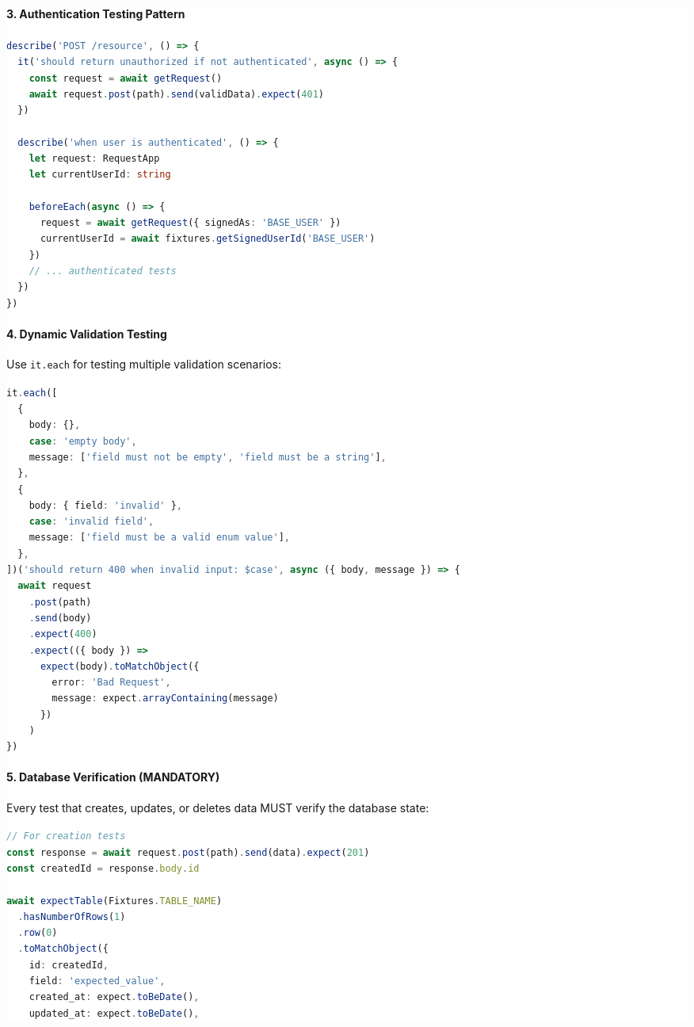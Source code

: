 #### 3. Authentication Testing Pattern
```typescript
describe('POST /resource', () => {
  it('should return unauthorized if not authenticated', async () => {
    const request = await getRequest()
    await request.post(path).send(validData).expect(401)
  })

  describe('when user is authenticated', () => {
    let request: RequestApp
    let currentUserId: string

    beforeEach(async () => {
      request = await getRequest({ signedAs: 'BASE_USER' })
      currentUserId = await fixtures.getSignedUserId('BASE_USER')
    })
    // ... authenticated tests
  })
})
```

#### 4. Dynamic Validation Testing
Use `it.each` for testing multiple validation scenarios:
```typescript
it.each([
  {
    body: {},
    case: 'empty body',
    message: ['field must not be empty', 'field must be a string'],
  },
  {
    body: { field: 'invalid' },
    case: 'invalid field',
    message: ['field must be a valid enum value'],
  },
])('should return 400 when invalid input: $case', async ({ body, message }) => {
  await request
    .post(path)
    .send(body)
    .expect(400)
    .expect(({ body }) =>
      expect(body).toMatchObject({ 
        error: 'Bad Request', 
        message: expect.arrayContaining(message) 
      })
    )
})
```

#### 5. Database Verification (MANDATORY)
Every test that creates, updates, or deletes data MUST verify the database state:
```typescript
// For creation tests
const response = await request.post(path).send(data).expect(201)
const createdId = response.body.id

await expectTable(Fixtures.TABLE_NAME)
  .hasNumberOfRows(1)
  .row(0)
  .toMatchObject({
    id: createdId,
    field: 'expected_value',
    created_at: expect.toBeDate(),
    updated_at: expect.toBeDate(),
```